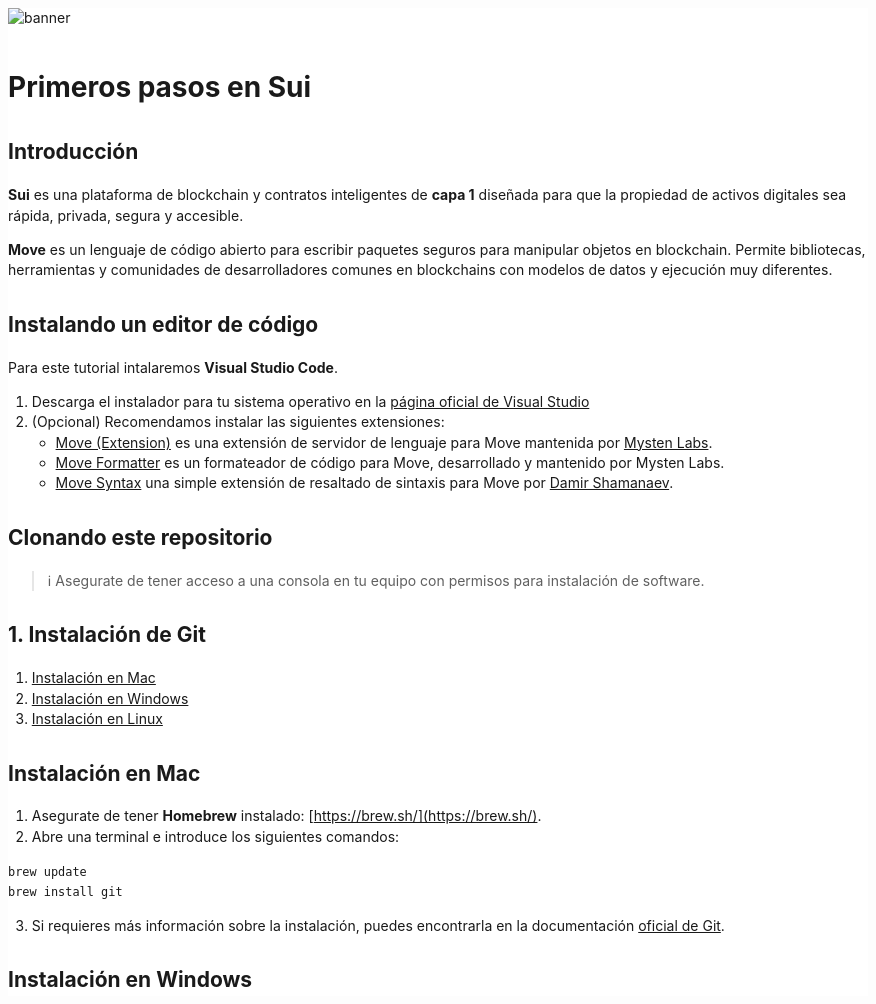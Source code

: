 ![banner](./recursos/imagenes/banner.jpg)
# Primeros pasos en Sui

## Introducción

**Sui** es una plataforma de blockchain y contratos inteligentes de **capa 1** diseñada para que la propiedad de activos digitales sea rápida, privada, segura y accesible.

**Move** es un lenguaje de código abierto para escribir paquetes seguros para manipular objetos en blockchain. Permite bibliotecas, herramientas y comunidades de desarrolladores comunes en blockchains con modelos de datos y ejecución muy diferentes.

## Instalando un editor de código

Para este tutorial intalaremos **Visual Studio Code**.

1. Descarga el instalador para tu sistema operativo en la [página oficial de Visual Studio](https://code.visualstudio.com/)
2. (Opcional) Recomendamos instalar las siguientes extensiones:
    * [Move (Extension)](https://marketplace.visualstudio.com/items?itemName=mysten.move) es una extensión de servidor de lenguaje para Move mantenida por [Mysten Labs](https://www.mystenlabs.com/).
    * [Move Formatter](https://marketplace.visualstudio.com/items?itemName=mysten.prettier-move) es un formateador de código para Move, desarrollado y mantenido por Mysten Labs.
    * [Move Syntax](https://marketplace.visualstudio.com/items?itemName=damirka.move-syntax) una simple extensión de resaltado de sintaxis para Move por [Damir Shamanaev](https://github.com/damirka/).

## Clonando este repositorio

> :information_source: Asegurate de tener acceso a una consola en tu equipo con permisos para instalación de software.

## 1. Instalación de Git

1. [Instalación en Mac](#macgit)
2. [Instalación en Windows](#windowsgit)
3. [Instalación en Linux](#linuxgit)

## Instalación en Mac <a id="macgit"></a>

1. Asegurate de tener **Homebrew** instalado: [https://brew.sh/](https://brew.sh/).
2. Abre una terminal e introduce los siguientes comandos:
```sh
brew update
brew install git
```
3. Si requieres más información sobre la instalación, puedes encontrarla en la documentación [oficial de Git](https://www.git-scm.com/download/mac).

## Instalación en Windows <a id="windowsgit"></a>
